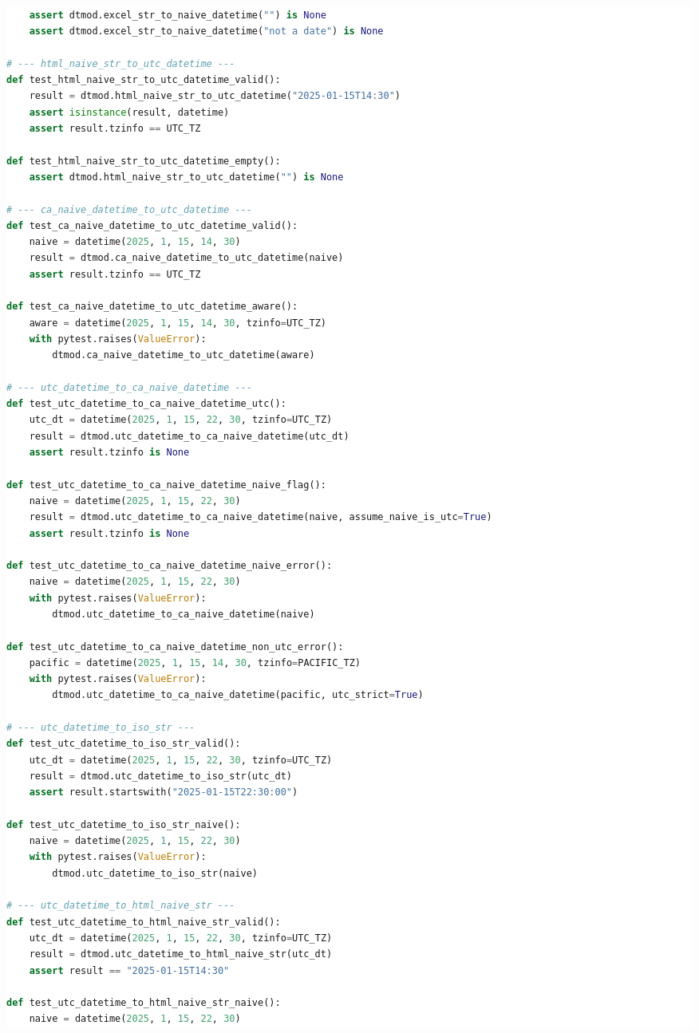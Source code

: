 ```python
    assert dtmod.excel_str_to_naive_datetime("") is None
    assert dtmod.excel_str_to_naive_datetime("not a date") is None

# --- html_naive_str_to_utc_datetime ---
def test_html_naive_str_to_utc_datetime_valid():
    result = dtmod.html_naive_str_to_utc_datetime("2025-01-15T14:30")
    assert isinstance(result, datetime)
    assert result.tzinfo == UTC_TZ

def test_html_naive_str_to_utc_datetime_empty():
    assert dtmod.html_naive_str_to_utc_datetime("") is None

# --- ca_naive_datetime_to_utc_datetime ---
def test_ca_naive_datetime_to_utc_datetime_valid():
    naive = datetime(2025, 1, 15, 14, 30)
    result = dtmod.ca_naive_datetime_to_utc_datetime(naive)
    assert result.tzinfo == UTC_TZ

def test_ca_naive_datetime_to_utc_datetime_aware():
    aware = datetime(2025, 1, 15, 14, 30, tzinfo=UTC_TZ)
    with pytest.raises(ValueError):
        dtmod.ca_naive_datetime_to_utc_datetime(aware)

# --- utc_datetime_to_ca_naive_datetime ---
def test_utc_datetime_to_ca_naive_datetime_utc():
    utc_dt = datetime(2025, 1, 15, 22, 30, tzinfo=UTC_TZ)
    result = dtmod.utc_datetime_to_ca_naive_datetime(utc_dt)
    assert result.tzinfo is None

def test_utc_datetime_to_ca_naive_datetime_naive_flag():
    naive = datetime(2025, 1, 15, 22, 30)
    result = dtmod.utc_datetime_to_ca_naive_datetime(naive, assume_naive_is_utc=True)
    assert result.tzinfo is None

def test_utc_datetime_to_ca_naive_datetime_naive_error():
    naive = datetime(2025, 1, 15, 22, 30)
    with pytest.raises(ValueError):
        dtmod.utc_datetime_to_ca_naive_datetime(naive)

def test_utc_datetime_to_ca_naive_datetime_non_utc_error():
    pacific = datetime(2025, 1, 15, 14, 30, tzinfo=PACIFIC_TZ)
    with pytest.raises(ValueError):
        dtmod.utc_datetime_to_ca_naive_datetime(pacific, utc_strict=True)

# --- utc_datetime_to_iso_str ---
def test_utc_datetime_to_iso_str_valid():
    utc_dt = datetime(2025, 1, 15, 22, 30, tzinfo=UTC_TZ)
    result = dtmod.utc_datetime_to_iso_str(utc_dt)
    assert result.startswith("2025-01-15T22:30:00")

def test_utc_datetime_to_iso_str_naive():
    naive = datetime(2025, 1, 15, 22, 30)
    with pytest.raises(ValueError):
        dtmod.utc_datetime_to_iso_str(naive)

# --- utc_datetime_to_html_naive_str ---
def test_utc_datetime_to_html_naive_str_valid():
    utc_dt = datetime(2025, 1, 15, 22, 30, tzinfo=UTC_TZ)
    result = dtmod.utc_datetime_to_html_naive_str(utc_dt)
    assert result == "2025-01-15T14:30"

def test_utc_datetime_to_html_naive_str_naive():
    naive = datetime(2025, 1, 15, 22, 30)
```